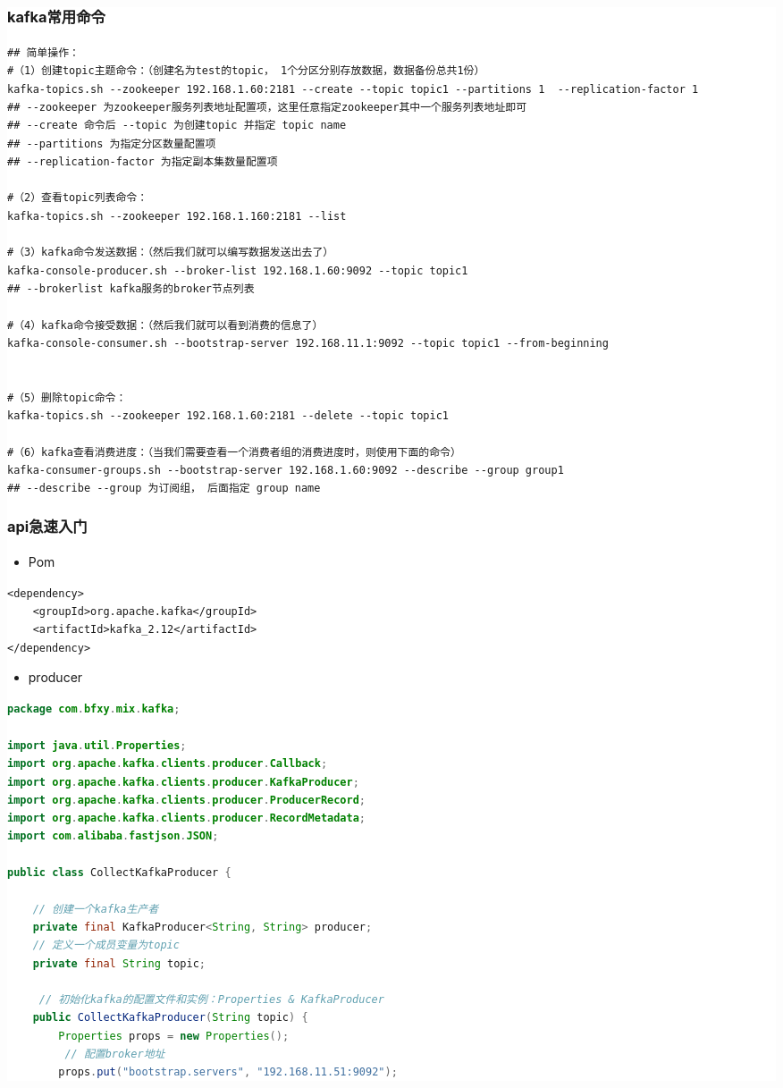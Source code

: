 ### kafka常用命令

```
## 简单操作：
#（1）创建topic主题命令：（创建名为test的topic， 1个分区分别存放数据，数据备份总共1份）
kafka-topics.sh --zookeeper 192.168.1.60:2181 --create --topic topic1 --partitions 1  --replication-factor 1  
## --zookeeper 为zookeeper服务列表地址配置项，这里任意指定zookeeper其中一个服务列表地址即可
## --create 命令后 --topic 为创建topic 并指定 topic name
## --partitions 为指定分区数量配置项
## --replication-factor 为指定副本集数量配置项

#（2）查看topic列表命令：
kafka-topics.sh --zookeeper 192.168.1.160:2181 --list

#（3）kafka命令发送数据：（然后我们就可以编写数据发送出去了）
kafka-console-producer.sh --broker-list 192.168.1.60:9092 --topic topic1
## --brokerlist kafka服务的broker节点列表

#（4）kafka命令接受数据：（然后我们就可以看到消费的信息了）
kafka-console-consumer.sh --bootstrap-server 192.168.11.1:9092 --topic topic1 --from-beginning


#（5）删除topic命令：
kafka-topics.sh --zookeeper 192.168.1.60:2181 --delete --topic topic1

#（6）kafka查看消费进度：（当我们需要查看一个消费者组的消费进度时，则使用下面的命令）
kafka-consumer-groups.sh --bootstrap-server 192.168.1.60:9092 --describe --group group1
## --describe --group 为订阅组， 后面指定 group name
```

### api急速入门

- Pom

```
<dependency>
    <groupId>org.apache.kafka</groupId>
    <artifactId>kafka_2.12</artifactId>
</dependency> 
```

- producer

```java
package com.bfxy.mix.kafka;

import java.util.Properties;
import org.apache.kafka.clients.producer.Callback;
import org.apache.kafka.clients.producer.KafkaProducer;
import org.apache.kafka.clients.producer.ProducerRecord;
import org.apache.kafka.clients.producer.RecordMetadata;
import com.alibaba.fastjson.JSON;

public class CollectKafkaProducer {

    // 创建一个kafka生产者
	private final KafkaProducer<String, String> producer;
	// 定义一个成员变量为topic
	private final String topic;
    
     // 初始化kafka的配置文件和实例：Properties & KafkaProducer
	public CollectKafkaProducer(String topic) { 
		Properties props = new Properties(); 
         // 配置broker地址
		props.put("bootstrap.servers", "192.168.11.51:9092"); 
```